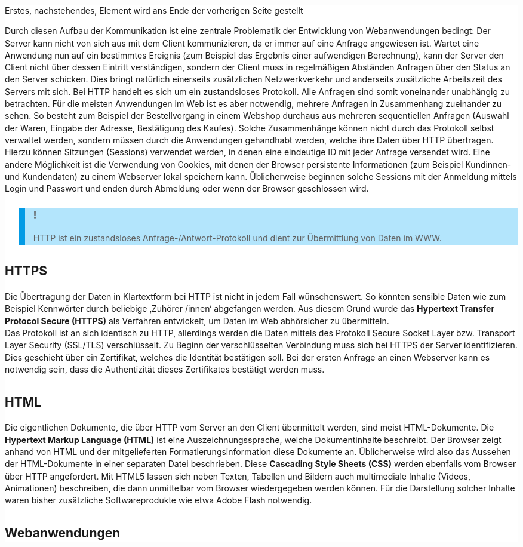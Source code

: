 Erstes, nachstehendes, Element wird ans Ende der vorherigen Seite gestellt

Durch diesen Aufbau der Kommunikation ist eine zentrale Problematik der Entwicklung von Webanwendungen bedingt: Der Server kann nicht von sich aus mit dem Client kommunizieren, da er immer auf eine Anfrage angewiesen ist. Wartet eine Anwendung nun auf ein bestimmtes Ereignis (zum Beispiel das Ergebnis einer aufwendigen Berechnung), kann der Server den Client nicht über dessen Eintritt verständigen, sondern der Client muss in regelmäßigen Abständen Anfragen über den Status an den Server schicken. Dies bringt natürlich einerseits zusätzlichen Netzwerkverkehr und anderseits zusätzliche Arbeitszeit des Servers mit sich. Bei HTTP handelt es sich um ein zustandsloses Protokoll. Alle Anfragen sind somit voneinander unabhängig zu betrachten. Für die meisten Anwendungen im Web ist es aber notwendig, mehrere Anfragen in Zusammenhang zueinander zu sehen. So besteht zum Beispiel der Bestellvorgang in einem Webshop durchaus aus mehreren sequentiellen Anfragen (Auswahl der Waren, Eingabe der Adresse, Bestätigung des Kaufes). Solche Zusammenhänge können nicht durch das Protokoll selbst verwaltet werden, sondern müssen durch die Anwendungen gehandhabt werden, welche ihre Daten über HTTP übertragen. Hierzu können Sitzungen (Sessions) verwendet werden, in denen eine eindeutige ID mit jeder Anfrage versendet wird. Eine andere Möglichkeit ist die Verwendung von Cookies, mit denen der Browser persistente Informationen (zum Beispiel Kundinnen- und Kundendaten) zu einem Webserver lokal speichern kann. Üblicherweise beginnen solche Sessions mit der Anmeldung mittels Login und Passwort und enden durch Abmeldung oder wenn der Browser geschlossen wird.

<blockquote style="background: #B3E5FC; border-left: 10px solid #039BE5">

### !

HTTP ist ein zustandsloses Anfrage-/Antwort-Protokoll und dient zur Übermittlung von Daten im WWW.

</blockquote>

## HTTPS

Die Übertragung der Daten in Klartextform bei HTTP ist nicht in jedem Fall wünschenswert. So könnten sensible Daten wie zum Beispiel Kennwörter durch beliebige ‚Zuhörer /innen‘ abgefangen werden. Aus diesem Grund wurde das **Hypertext Transfer Protocol Secure (HTTPS)** als Verfahren entwickelt, um Daten im Web abhörsicher zu übermitteln.  
Das Protokoll ist an sich identisch zu HTTP, allerdings werden die Daten mittels des Protokoll Secure Socket Layer bzw. Transport Layer Security (SSL/TLS) verschlüsselt. Zu Beginn der verschlüsselten Verbindung muss sich bei HTTPS der Server identifizieren. Dies geschieht über ein Zertifikat, welches die Identität bestätigen soll. Bei der ersten Anfrage an einen Webserver kann es notwendig sein, dass die Authentizität dieses Zertifikates bestätigt werden muss.

## HTML

Die eigentlichen Dokumente, die über HTTP vom Server an den Client übermittelt werden, sind meist HTML-Dokumente. Die **Hypertext Markup Language (HTML)** ist eine Auszeichnungssprache, welche Dokumentinhalte beschreibt. Der Browser zeigt anhand von HTML und der mitgelieferten Formatierungsinformation diese Dokumente an. Üblicherweise wird also das Aussehen der HTML-Dokumente in einer separaten Datei beschrieben. Diese **Cascading Style Sheets (CSS)** werden ebenfalls vom Browser über HTTP angefordert. Mit HTML5 lassen sich neben Texten, Tabellen und Bildern auch multimediale Inhalte (Videos, Animationen) beschreiben, die dann unmittelbar vom Browser wiedergegeben werden können. Für die Darstellung solcher Inhalte waren bisher zusätzliche Softwareprodukte wie etwa Adobe Flash notwendig.

## Webanwendungen

